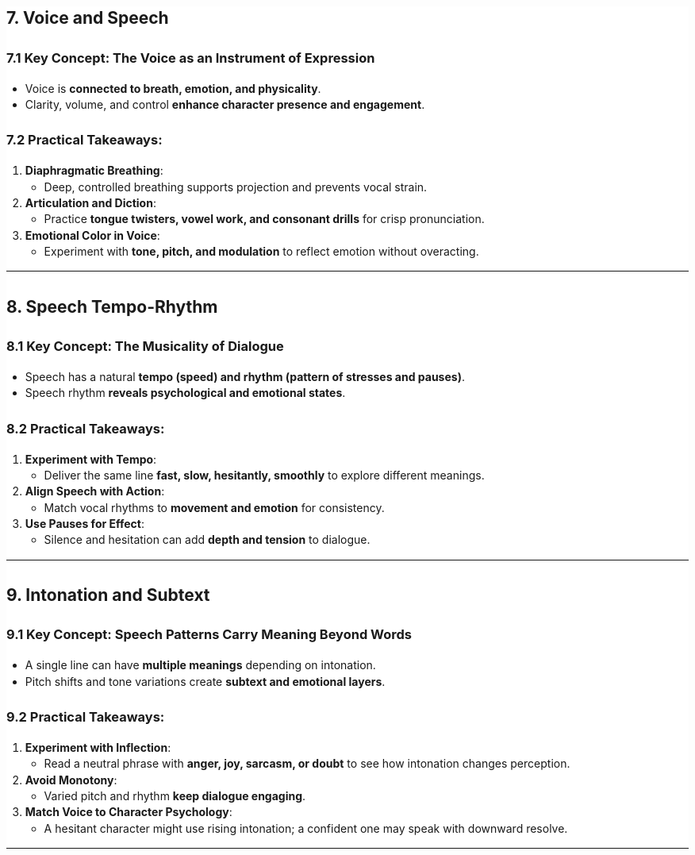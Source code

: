 
## 7. Voice and Speech

### 7.1 Key Concept: **The Voice as an Instrument of Expression**

- Voice is **connected to breath, emotion, and physicality**.
- Clarity, volume, and control **enhance character presence and engagement**.

### 7.2 Practical Takeaways:

1. **Diaphragmatic Breathing**:
   - Deep, controlled breathing supports projection and prevents vocal strain.
2. **Articulation and Diction**:
   - Practice **tongue twisters, vowel work, and consonant drills** for crisp pronunciation.
3. **Emotional Color in Voice**:
   - Experiment with **tone, pitch, and modulation** to reflect emotion without overacting.

---

## 8. Speech Tempo-Rhythm

### 8.1 Key Concept: **The Musicality of Dialogue**

- Speech has a natural **tempo (speed) and rhythm (pattern of stresses and pauses)**.
- Speech rhythm **reveals psychological and emotional states**.

### 8.2 Practical Takeaways:

1. **Experiment with Tempo**:
   - Deliver the same line **fast, slow, hesitantly, smoothly** to explore different meanings.
2. **Align Speech with Action**:
   - Match vocal rhythms to **movement and emotion** for consistency.
3. **Use Pauses for Effect**:
   - Silence and hesitation can add **depth and tension** to dialogue.

---

## 9. Intonation and Subtext

### 9.1 Key Concept: **Speech Patterns Carry Meaning Beyond Words**

- A single line can have **multiple meanings** depending on intonation.
- Pitch shifts and tone variations create **subtext and emotional layers**.

### 9.2 Practical Takeaways:

1. **Experiment with Inflection**:
   - Read a neutral phrase with **anger, joy, sarcasm, or doubt** to see how intonation changes perception.
2. **Avoid Monotony**:
   - Varied pitch and rhythm **keep dialogue engaging**.
3. **Match Voice to Character Psychology**:
   - A hesitant character might use rising intonation; a confident one may speak with downward resolve.

---